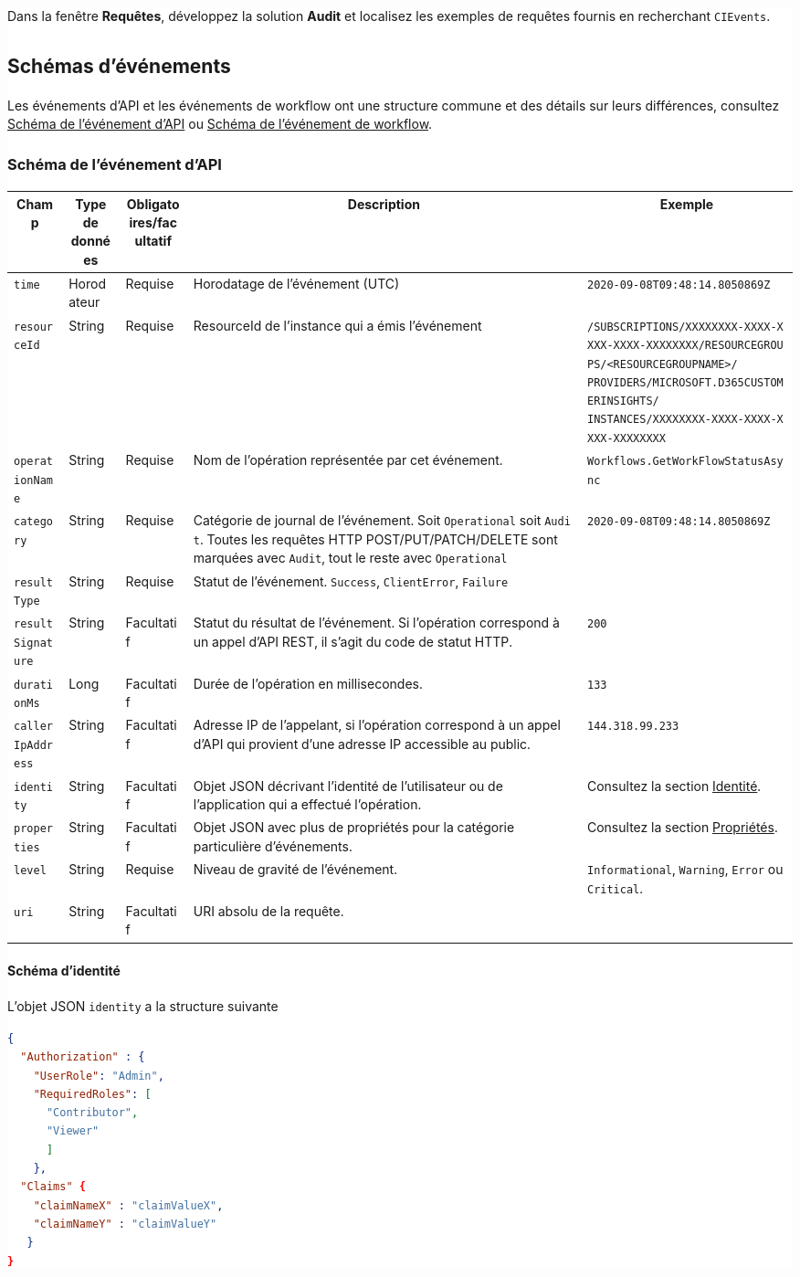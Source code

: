 Dans la fenêtre **Requêtes**, développez la solution **Audit** et localisez les exemples de requêtes fournis en recherchant `CIEvents`.

## <a name="event-schemas"></a>Schémas d’événements

Les événements d’API et les événements de workflow ont une structure commune et des détails sur leurs différences, consultez [Schéma de l’événement d’API](#api-event-schema) ou [Schéma de l’événement de workflow](#workflow-event-schema).

### <a name="api-event-schema"></a>Schéma de l’événement d’API

| Champ             | Type de données  | Obligatoires/facultatif | Description       | Exemple        |
| ----------------- | --------- | ----------------- | --------------------- | ------------------------ |
| `time`            | Horodateur | Requise          | Horodatage de l’événement (UTC)       | `2020-09-08T09:48:14.8050869Z`         |
| `resourceId`      | String    | Requise          | ResourceId de l’instance qui a émis l’événement         | `/SUBSCRIPTIONS/XXXXXXXX-XXXX-XXXX-XXXX-XXXXXXXX/RESOURCEGROUPS/<RESOURCEGROUPNAME>/`<br>`PROVIDERS/MICROSOFT.D365CUSTOMERINSIGHTS/`<br>`INSTANCES/XXXXXXXX-XXXX-XXXX-XXXX-XXXXXXXX`  |
| `operationName`   | String    | Requise          | Nom de l’opération représentée par cet événement.                                                                                                                | `Workflows.GetWorkFlowStatusAsync`                                                                                                                                       |
| `category`        | String    | Requise          | Catégorie de journal de l’événement. Soit `Operational` soit `Audit`. Toutes les requêtes HTTP POST/PUT/PATCH/DELETE sont marquées avec `Audit`, tout le reste avec `Operational` | `2020-09-08T09:48:14.8050869Z`                                                                                                                                           |
| `resultType`      | String    | Requise          | Statut de l’événement. `Success`, `ClientError`, `Failure`                                                                                                        |                                                                                                                                                                          |
| `resultSignature` | String    | Facultatif          | Statut du résultat de l’événement. Si l’opération correspond à un appel d’API REST, il s’agit du code de statut HTTP.        | `200`             |
| `durationMs`      | Long      | Facultatif          | Durée de l’opération en millisecondes.     | `133`     |
| `callerIpAddress` | String    | Facultatif          | Adresse IP de l’appelant, si l’opération correspond à un appel d’API qui provient d’une adresse IP accessible au public.                                                 | `144.318.99.233`         |
| `identity`        | String    | Facultatif          | Objet JSON décrivant l’identité de l’utilisateur ou de l’application qui a effectué l’opération.       | Consultez la section [Identité](#identity-schema).     |  
| `properties`      | String    | Facultatif          | Objet JSON avec plus de propriétés pour la catégorie particulière d’événements.      | Consultez la section [Propriétés](#api-properties-schema).    |
| `level`           | String    | Requise          | Niveau de gravité de l’événement.    | `Informational`, `Warning`, `Error` ou `Critical`.           |
| `uri`             | String    | Facultatif          | URI absolu de la requête.    |               |

#### <a name="identity-schema"></a>Schéma d’identité

L’objet JSON `identity` a la structure suivante

```json
{
  "Authorization" : {
    "UserRole": "Admin",
    "RequiredRoles": [
      "Contributor",
      "Viewer"
      ]
    },
  "Claims" {
    "claimNameX" : "claimValueX",
    "claimNameY" : "claimValueY"
   }
}  
```
